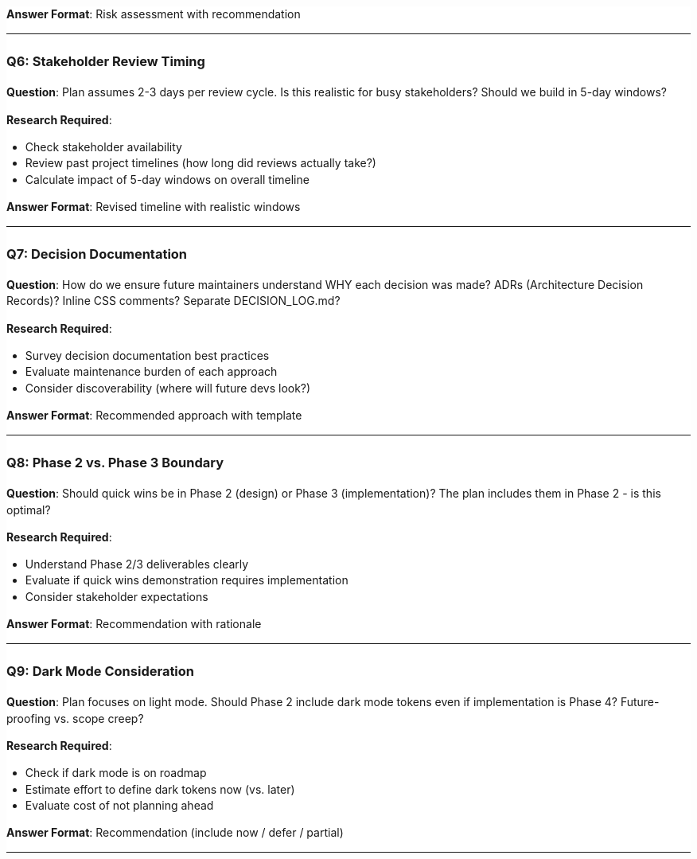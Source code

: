 **Answer Format**: Risk assessment with recommendation

---

### Q6: Stakeholder Review Timing
**Question**: Plan assumes 2-3 days per review cycle. Is this realistic for busy stakeholders? Should we build in 5-day windows?

**Research Required**:
- Check stakeholder availability
- Review past project timelines (how long did reviews actually take?)
- Calculate impact of 5-day windows on overall timeline

**Answer Format**: Revised timeline with realistic windows

---

### Q7: Decision Documentation
**Question**: How do we ensure future maintainers understand WHY each decision was made? ADRs (Architecture Decision Records)? Inline CSS comments? Separate DECISION_LOG.md?

**Research Required**:
- Survey decision documentation best practices
- Evaluate maintenance burden of each approach
- Consider discoverability (where will future devs look?)

**Answer Format**: Recommended approach with template

---

### Q8: Phase 2 vs. Phase 3 Boundary
**Question**: Should quick wins be in Phase 2 (design) or Phase 3 (implementation)? The plan includes them in Phase 2 - is this optimal?

**Research Required**:
- Understand Phase 2/3 deliverables clearly
- Evaluate if quick wins demonstration requires implementation
- Consider stakeholder expectations

**Answer Format**: Recommendation with rationale

---

### Q9: Dark Mode Consideration
**Question**: Plan focuses on light mode. Should Phase 2 include dark mode tokens even if implementation is Phase 4? Future-proofing vs. scope creep?

**Research Required**:
- Check if dark mode is on roadmap
- Estimate effort to define dark tokens now (vs. later)
- Evaluate cost of not planning ahead

**Answer Format**: Recommendation (include now / defer / partial)

---
